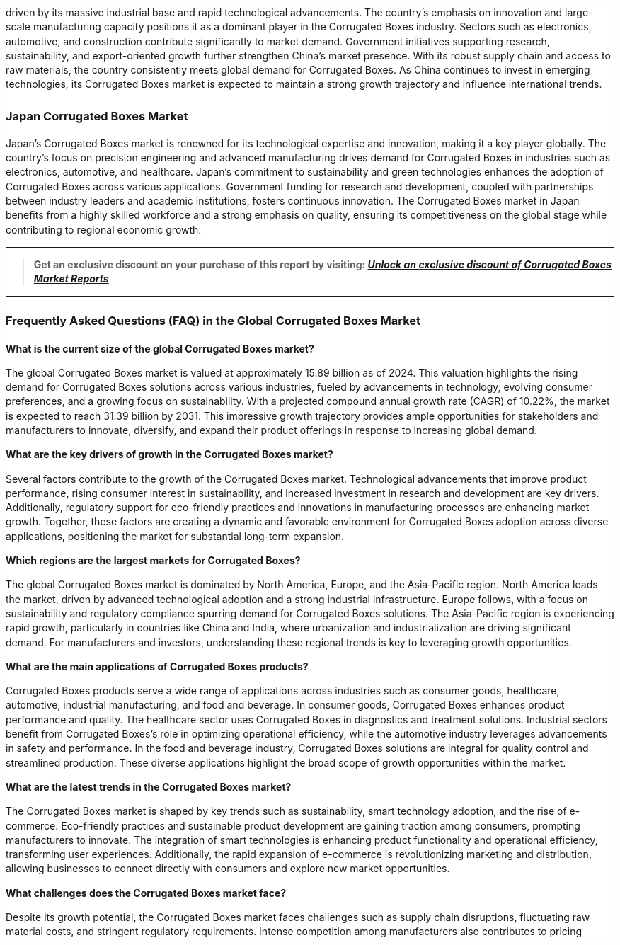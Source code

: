 driven by its massive industrial base and rapid technological advancements. The country&rsquo;s emphasis on innovation and large-scale manufacturing capacity positions it as a dominant player in the Corrugated Boxes industry. Sectors such as electronics, automotive, and construction contribute significantly to market demand. Government initiatives supporting research, sustainability, and export-oriented growth further strengthen China&rsquo;s market presence. With its robust supply chain and access to raw materials, the country consistently meets global demand for Corrugated Boxes. As China continues to invest in emerging technologies, its Corrugated Boxes market is expected to maintain a strong growth trajectory and influence international trends.</p><h3>Japan Corrugated Boxes Market</h3><p>Japan&rsquo;s Corrugated Boxes market is renowned for its technological expertise and innovation, making it a key player globally. The country&rsquo;s focus on precision engineering and advanced manufacturing drives demand for Corrugated Boxes in industries such as electronics, automotive, and healthcare. Japan&rsquo;s commitment to sustainability and green technologies enhances the adoption of Corrugated Boxes across various applications. Government funding for research and development, coupled with partnerships between industry leaders and academic institutions, fosters continuous innovation. The Corrugated Boxes market in Japan benefits from a highly skilled workforce and a strong emphasis on quality, ensuring its competitiveness on the global stage while contributing to regional economic growth.</p><hr /><blockquote><p><strong>Get an exclusive discount on your purchase of this report by visiting: <em><a href="://marketresearchpulse.com/ask-for-discount/121886?utm_source=Github&amp;utm_medium=0116">Unlock an exclusive discount of Corrugated Boxes Market Reports</a></em>&nbsp;</strong></p></blockquote><hr /><h3>Frequently Asked Questions (FAQ) in the Global Corrugated Boxes Market</h3><p><strong>What is the current size of the global Corrugated Boxes market?</strong></p><p>The global Corrugated Boxes market is valued at approximately 15.89 billion as of 2024. This valuation highlights the rising demand for Corrugated Boxes solutions across various industries, fueled by advancements in technology, evolving consumer preferences, and a growing focus on sustainability. With a projected compound annual growth rate (CAGR) of 10.22%, the market is expected to reach 31.39 billion by 2031. This impressive growth trajectory provides ample opportunities for stakeholders and manufacturers to innovate, diversify, and expand their product offerings in response to increasing global demand.</p><p><strong>What are the key drivers of growth in the Corrugated Boxes market?</strong></p><p>Several factors contribute to the growth of the Corrugated Boxes market. Technological advancements that improve product performance, rising consumer interest in sustainability, and increased investment in research and development are key drivers. Additionally, regulatory support for eco-friendly practices and innovations in manufacturing processes are enhancing market growth. Together, these factors are creating a dynamic and favorable environment for Corrugated Boxes adoption across diverse applications, positioning the market for substantial long-term expansion.</p><p><strong>Which regions are the largest markets for Corrugated Boxes?</strong></p><p>The global Corrugated Boxes market is dominated by North America, Europe, and the Asia-Pacific region. North America leads the market, driven by advanced technological adoption and a strong industrial infrastructure. Europe follows, with a focus on sustainability and regulatory compliance spurring demand for Corrugated Boxes solutions. The Asia-Pacific region is experiencing rapid growth, particularly in countries like China and India, where urbanization and industrialization are driving significant demand. For manufacturers and investors, understanding these regional trends is key to leveraging growth opportunities.</p><p><strong>What are the main applications of Corrugated Boxes products?</strong></p><p>Corrugated Boxes products serve a wide range of applications across industries such as consumer goods, healthcare, automotive, industrial manufacturing, and food and beverage. In consumer goods, Corrugated Boxes enhances product performance and quality. The healthcare sector uses Corrugated Boxes in diagnostics and treatment solutions. Industrial sectors benefit from Corrugated Boxes&rsquo;s role in optimizing operational efficiency, while the automotive industry leverages advancements in safety and performance. In the food and beverage industry, Corrugated Boxes solutions are integral for quality control and streamlined production. These diverse applications highlight the broad scope of growth opportunities within the market.</p><p><strong>What are the latest trends in the Corrugated Boxes market?</strong></p><p>The Corrugated Boxes market is shaped by key trends such as sustainability, smart technology adoption, and the rise of e-commerce. Eco-friendly practices and sustainable product development are gaining traction among consumers, prompting manufacturers to innovate. The integration of smart technologies is enhancing product functionality and operational efficiency, transforming user experiences. Additionally, the rapid expansion of e-commerce is revolutionizing marketing and distribution, allowing businesses to connect directly with consumers and explore new market opportunities.</p><p><strong>What challenges does the Corrugated Boxes market face?</strong></p><p>Despite its growth potential, the Corrugated Boxes market faces challenges such as supply chain disruptions, fluctuating raw material costs, and stringent regulatory requirements. Intense competition among manufacturers also contributes to pricing